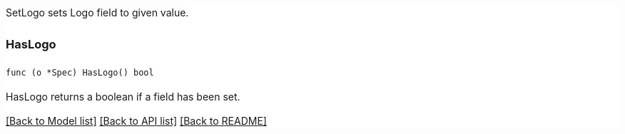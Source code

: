 SetLogo sets Logo field to given value.

### HasLogo

`func (o *Spec) HasLogo() bool`

HasLogo returns a boolean if a field has been set.


[[Back to Model list]](../README.md#documentation-for-models) [[Back to API list]](../README.md#documentation-for-api-endpoints) [[Back to README]](../README.md)


